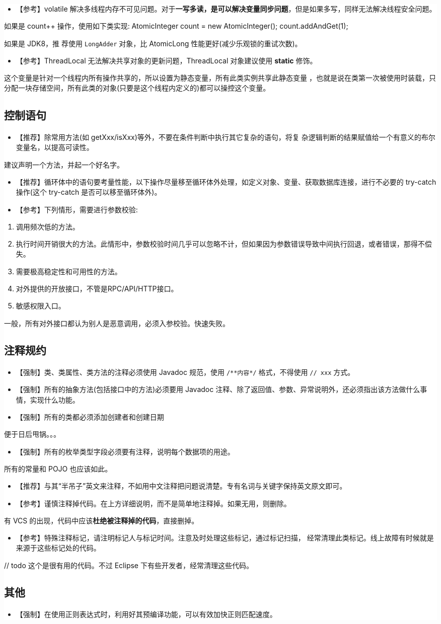 - 【参考】volatile 解决多线程内存不可见问题。对于**一写多读，是可以解决变量同步问题**，但是如果多写，同样无法解决线程安全问题。

如果是 count++ 操作，使用如下类实现: AtomicInteger count = new AtomicInteger(); count.addAndGet(1); 

如果是 JDK8，推 荐使用 `LongAdder` 对象，比 AtomicLong 性能更好(减少乐观锁的重试次数)。

- 【参考】ThreadLocal 无法解决共享对象的更新问题，ThreadLocal 对象建议使用 **static** 修饰。

这个变量是针对一个线程内所有操作共享的，所以设置为静态变量，所有此类实例共享此静态变量 ，也就是说在类第一次被使用时装载，只分配一块存储空间，所有此类的对象(只要是这个线程内定义的)都可以操控这个变量。


## 控制语句

- 【推荐】除常用方法(如 getXxx/isXxx)等外，不要在条件判断中执行其它复杂的语句，将复 杂逻辑判断的结果赋值给一个有意义的布尔变量名，以提高可读性。

建议声明一个方法，并起一个好名字。

- 【推荐】循环体中的语句要考量性能，以下操作尽量移至循环体外处理，如定义对象、变量、获取数据库连接，进行不必要的 try-catch 操作(这个 try-catch 是否可以移至循环体外)。


- 【参考】下列情形，需要进行参数校验:

1) 调用频次低的方法。

2) 执行时间开销很大的方法。此情形中，参数校验时间几乎可以忽略不计，但如果因为参数错误导致中间执行回退，或者错误，那得不偿失。

3) 需要极高稳定性和可用性的方法。

4) 对外提供的开放接口，不管是RPC/API/HTTP接口。 

5) 敏感权限入口。

一般，所有对外接口都认为别人是恶意调用，必须入参校验。快速失败。

## 注释规约

- 【强制】类、类属性、类方法的注释必须使用 Javadoc 规范，使用 `/**内容*/` 格式，不得使用 `// xxx` 方式。

- 【强制】所有的抽象方法(包括接口中的方法)必须要用 Javadoc 注释、除了返回值、参数、异常说明外，还必须指出该方法做什么事情，实现什么功能。

- 【强制】所有的类都必须添加创建者和创建日期

便于日后甩锅。。。

- 【强制】所有的枚举类型字段必须要有注释，说明每个数据项的用途。

所有的常量和 POJO 也应该如此。

- 【推荐】与其“半吊子”英文来注释，不如用中文注释把问题说清楚。专有名词与关键字保持英文原文即可。

- 【参考】谨慎注释掉代码。在上方详细说明，而不是简单地注释掉。如果无用，则删除。

有 VCS 的出现，代码中应该**杜绝被注释掉的代码**，直接删掉。

- 【参考】特殊注释标记，请注明标记人与标记时间。注意及时处理这些标记，通过标记扫描， 经常清理此类标记。线上故障有时候就是来源于这些标记处的代码。

// todo 这个是很有用的代码。不过 Eclipse 下有些开发者，经常清理这些代码。

## 其他

- 【强制】在使用正则表达式时，利用好其预编译功能，可以有效加快正则匹配速度。
